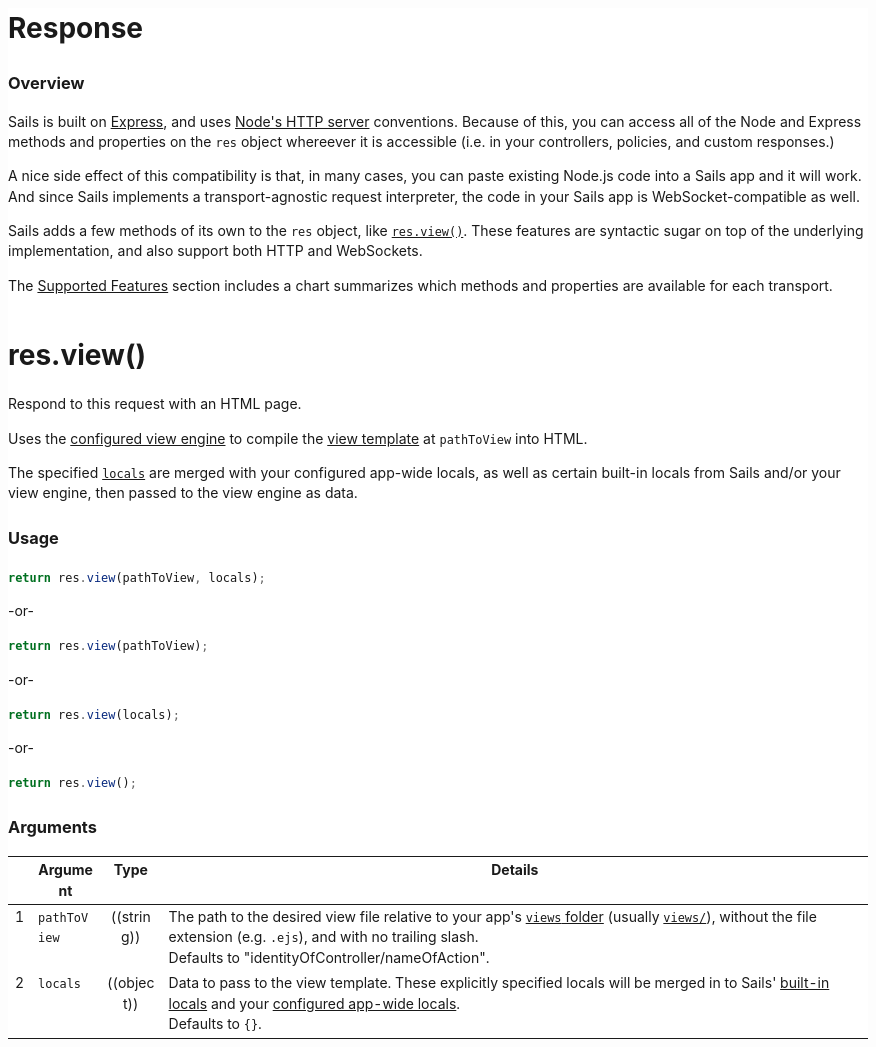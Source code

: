 # Response
### Overview

Sails is built on [Express](), and uses [Node's HTTP server]() conventions.  Because of this, you can access all of the Node and Express methods and properties on the `res` object whereever it is accessible (i.e. in your controllers, policies, and custom responses.)

A nice side effect of this compatibility is that, in many cases, you can paste existing Node.js code into a Sails app and it will work.  And since Sails implements a transport-agnostic request interpreter, the code in your Sails app is WebSocket-compatible as well.

Sails adds a few methods of its own to the `res` object, like [`res.view()`]().  These features are syntactic sugar on top of the underlying implementation, and also support both HTTP and WebSockets.

The [Supported Features]() section includes a chart summarizes which methods and properties are available for each transport.




# res.view()

Respond to this request with an HTML page.

Uses the [configured view engine]() to compile the [view template]() at `pathToView` into HTML.

The specified [`locals`](./#documentation/reference/Views/Locals.html) are merged with your configured app-wide locals, as well as certain built-in locals from Sails and/or your view engine, then passed to the view engine as data.


### Usage

```js
return res.view(pathToView, locals);
```
-or-

```js
return res.view(pathToView);
```

-or-

```js
return res.view(locals);
```

-or-

```js
return res.view();
```

### Arguments

|   | Argument       | Type        | Details |
|---|----------------|:-----------:|---------|
| 1 | `pathToView`   | ((string))  | The path to the desired view file relative to your app's [`views` folder]() (usually [`views/`]()), without the file extension (e.g. `.ejs`), and with no trailing slash.<br/>Defaults to "identityOfController/nameOfAction".
| 2 | `locals`       | ((object))  | Data to pass to the view template.  These explicitly specified locals will be merged in to Sails' [built-in locals]() and your [configured app-wide locals]().<br/>Defaults to `{}`.

